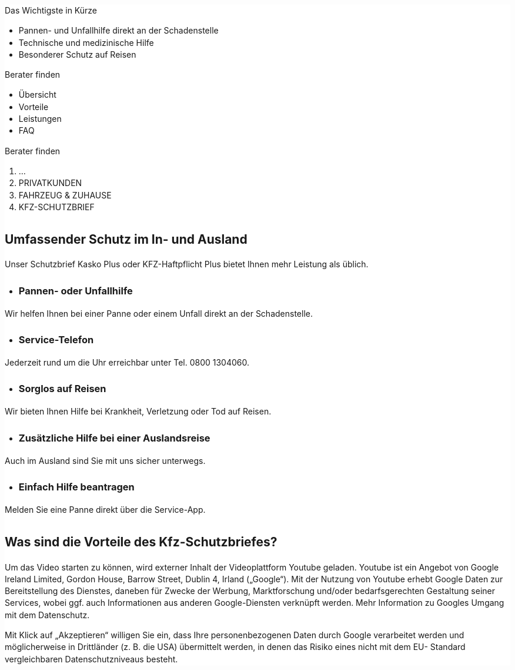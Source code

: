 Das Wichtigste in Kürze

  * Pannen- und Unfallhilfe direkt an der Schadenstelle
  * Technische und medizinische Hilfe
  * Besonderer Schutz auf Reisen

Berater finden

  * Übersicht
  * Vorteile
  * Leistungen
  * FAQ

Berater finden

  1.  … 
  2. PRIVATKUNDEN
  3. FAHRZEUG & ZUHAUSE
  4. KFZ-SCHUTZBRIEF

##  Umfas­sen­der Schutz im In- und Aus­land

Unser Schutzbrief Kasko Plus oder KFZ-Haftpflicht Plus bietet Ihnen mehr
Leistung als üblich.

  * ###  Pannen- oder Unfallhilfe 

Wir helfen Ihnen bei einer Panne oder einem Unfall direkt an der
Schadenstelle.

  * ###  Service-Telefon 

Jederzeit rund um die Uhr erreichbar unter Tel. 0800 1304060.

  * ###  Sorglos auf Reisen 

Wir bieten Ihnen Hilfe bei Krankheit, Verletzung oder Tod auf Reisen.

  * ###  Zusätzliche Hilfe bei einer Auslandsreise 

Auch im Ausland sind Sie mit uns sicher unterwegs.

  * ###  Einfach Hilfe beantragen 

Melden Sie eine Panne direkt über die Service-App.

##  Was sind die Vorteile des Kfz-Schutzbriefes?

Um das Video starten zu können, wird externer Inhalt der Videoplattform
Youtube geladen. Youtube ist ein Angebot von Google Ireland Limited, Gordon
House, Barrow Street, Dublin 4, Irland („Google“). Mit der Nutzung von Youtube
erhebt Google Daten zur Bereitstellung des Dienstes, daneben für Zwecke der
Werbung, Marktforschung und/oder bedarfsgerechten Gestaltung seiner Services,
wobei ggf. auch Informationen aus anderen Google-Diensten verknüpft werden.
Mehr Information zu Googles Umgang mit dem Datenschutz.

Mit Klick auf „Akzeptieren“ willigen Sie ein, dass Ihre personenbezogenen
Daten durch Google verarbeitet werden und möglicherweise in Drittländer (z. B.
die USA) übermittelt werden, in denen das Risiko eines nicht mit dem EU-
Standard vergleichbaren Datenschutzniveaus besteht.
